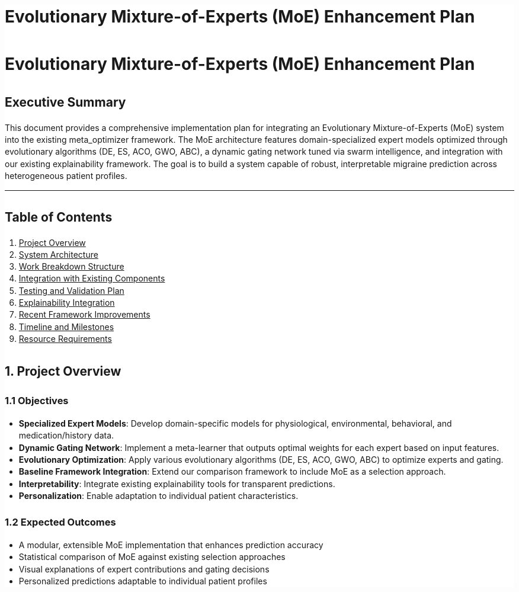 # Evolutionary Mixture-of-Experts (MoE) Enhancement Plan
# Evolutionary Mixture-of-Experts (MoE) Enhancement Plan

## Executive Summary

This document provides a comprehensive implementation plan for integrating an Evolutionary Mixture-of-Experts (MoE) system into the existing meta_optimizer framework. The MoE architecture features domain-specialized expert models optimized through evolutionary algorithms (DE, ES, ACO, GWO, ABC), a dynamic gating network tuned via swarm intelligence, and integration with our existing explainability framework. The goal is to build a system capable of robust, interpretable migraine prediction across heterogeneous patient profiles.

---

## Table of Contents

1. [Project Overview](#1-project-overview)
2. [System Architecture](#2-system-architecture)
3. [Work Breakdown Structure](#3-work-breakdown-structure)
4. [Integration with Existing Components](#4-integration-with-existing-components)
5. [Testing and Validation Plan](#5-testing-and-validation-plan)
6. [Explainability Integration](#6-explainability-integration)
7. [Recent Framework Improvements](#7-recent-framework-improvements)
8. [Timeline and Milestones](#8-timeline-and-milestones)
9. [Resource Requirements](#9-resource-requirements)

## 1. Project Overview

### 1.1 Objectives

- **Specialized Expert Models**: Develop domain-specific models for physiological, environmental, behavioral, and medication/history data.
- **Dynamic Gating Network**: Implement a meta-learner that outputs optimal weights for each expert based on input features.
- **Evolutionary Optimization**: Apply various evolutionary algorithms (DE, ES, ACO, GWO, ABC) to optimize experts and gating.
- **Baseline Framework Integration**: Extend our comparison framework to include MoE as a selection approach.
- **Interpretability**: Integrate existing explainability tools for transparent predictions.
- **Personalization**: Enable adaptation to individual patient characteristics.

### 1.2 Expected Outcomes

- A modular, extensible MoE implementation that enhances prediction accuracy
- Statistical comparison of MoE against existing selection approaches
- Visual explanations of expert contributions and gating decisions
- Personalized predictions adaptable to individual patient profiles

